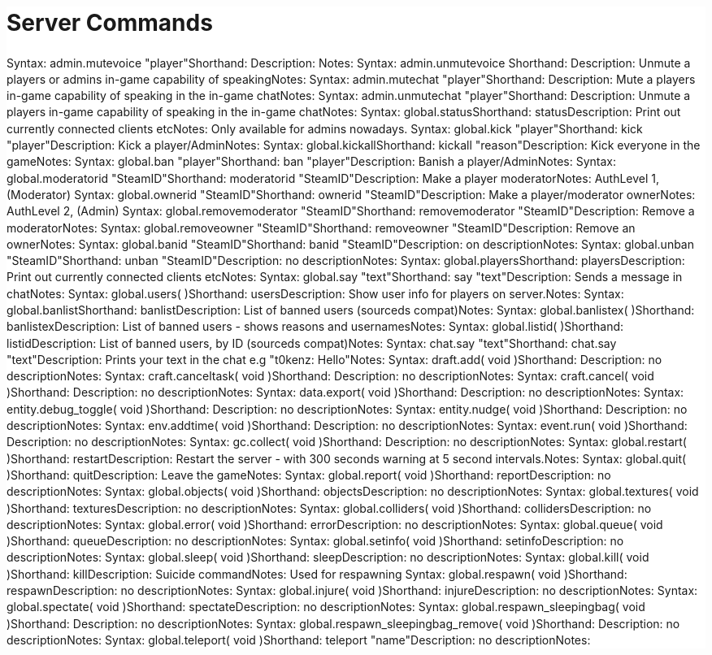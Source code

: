 # Server Commands

Syntax: admin.mutevoice "player"Shorthand: Description: Notes: 
Syntax: admin.unmutevoice Shorthand: Description: Unmute a players or admins in-game capability of speakingNotes: 
Syntax: admin.mutechat "player"Shorthand: Description: Mute a players in-game capability of speaking in the in-game chatNotes: 
Syntax: admin.unmutechat "player"Shorthand: Description: Unmute a players in-game capability of speaking in the in-game chatNotes: 
Syntax: global.statusShorthand: statusDescription: Print out currently connected clients etcNotes: Only available for admins nowadays.
Syntax: global.kick "player"Shorthand: kick "player"Description: Kick a player/AdminNotes: 
Syntax: global.kickallShorthand: kickall "reason"Description: Kick everyone in the gameNotes: 
Syntax: global.ban "player"Shorthand: ban "player"Description: Banish a player/AdminNotes: 
Syntax: global.moderatorid "SteamID"Shorthand: moderatorid "SteamID"Description: Make a player moderatorNotes: AuthLevel 1, (Moderator)
Syntax: global.ownerid "SteamID"Shorthand: ownerid "SteamID"Description: Make a player/moderator ownerNotes: AuthLevel 2, (Admin)
Syntax: global.removemoderator "SteamID"Shorthand: removemoderator "SteamID"Description: Remove a moderatorNotes: 
Syntax: global.removeowner "SteamID"Shorthand: removeowner "SteamID"Description: Remove an ownerNotes: 
Syntax: global.banid "SteamID"Shorthand: banid "SteamID"Description: on descriptionNotes: 
Syntax: global.unban "SteamID"Shorthand: unban "SteamID"Description: no descriptionNotes: 
Syntax: global.playersShorthand: playersDescription: Print out currently connected clients etcNotes: 
Syntax: global.say "text"Shorthand: say "text"Description: Sends a message in chatNotes: 
Syntax: global.users( )Shorthand: usersDescription: Show user info for players on server.Notes: 
Syntax: global.banlistShorthand: banlistDescription: List of banned users (sourceds compat)Notes: 
Syntax: global.banlistex( )Shorthand: banlistexDescription: List of banned users - shows reasons and usernamesNotes: 
Syntax: global.listid( )Shorthand: listidDescription: List of banned users, by ID (sourceds compat)Notes: 
Syntax: chat.say "text"Shorthand: chat.say "text"Description: Prints your text in the chat e.g "t0kenz: Hello"Notes: 
Syntax: draft.add( void )Shorthand: Description: no descriptionNotes: 
Syntax: craft.canceltask( void )Shorthand: Description: no descriptionNotes: 
Syntax: craft.cancel( void )Shorthand: Description: no descriptionNotes: 
Syntax: data.export( void )Shorthand: Description: no descriptionNotes: 
Syntax: entity.debug_toggle( void )Shorthand: Description: no descriptionNotes: 
Syntax: entity.nudge( void )Shorthand: Description: no descriptionNotes: 
Syntax: env.addtime( void )Shorthand: Description: no descriptionNotes: 
Syntax: event.run( void )Shorthand: Description: no descriptionNotes: 
Syntax: gc.collect( void )Shorthand: Description: no descriptionNotes: 
Syntax: global.restart( )Shorthand: restartDescription: Restart the server - with 300 seconds warning at 5 second intervals.Notes: 
Syntax: global.quit( )Shorthand: quitDescription: Leave the gameNotes: 
Syntax: global.report( void )Shorthand: reportDescription: no descriptionNotes: 
Syntax: global.objects( void )Shorthand: objectsDescription: no descriptionNotes: 
Syntax: global.textures( void )Shorthand: texturesDescription: no descriptionNotes: 
Syntax: global.colliders( void )Shorthand: collidersDescription: no descriptionNotes: 
Syntax: global.error( void )Shorthand: errorDescription: no descriptionNotes: 
Syntax: global.queue( void )Shorthand: queueDescription: no descriptionNotes: 
Syntax: global.setinfo( void )Shorthand: setinfoDescription: no descriptionNotes: 
Syntax: global.sleep( void )Shorthand: sleepDescription: no descriptionNotes: 
Syntax: global.kill( void )Shorthand: killDescription: Suicide commandNotes: Used for respawning
Syntax: global.respawn( void )Shorthand: respawnDescription: no descriptionNotes: 
Syntax: global.injure( void )Shorthand: injureDescription: no descriptionNotes: 
Syntax: global.spectate( void )Shorthand: spectateDescription: no descriptionNotes: 
Syntax: global.respawn_sleepingbag( void )Shorthand: Description: no descriptionNotes: 
Syntax: global.respawn_sleepingbag_remove( void )Shorthand: Description: no descriptionNotes: 
Syntax: global.teleport( void )Shorthand: teleport "name"Description: no descriptionNotes: 